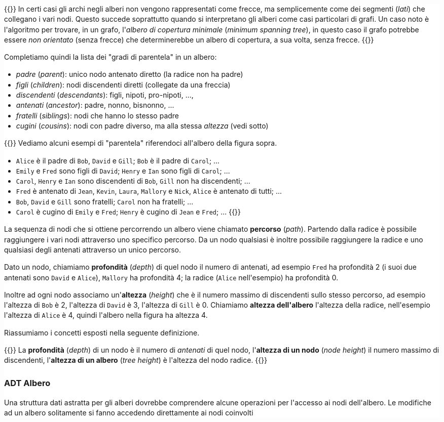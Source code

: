 {{<attention>}}
In certi casi gli archi negli alberi non vengono rappresentati come frecce, ma
semplicemente come dei segmenti (*lati*) che collegano i vari nodi. Questo succede
soprattutto quando si interpretano gli alberi come casi particolari di grafi.
Un caso noto è l'algoritmo per trovare, in un grafo, l'*albero di copertura minimale*
(*minimum spanning tree*), in questo caso il grafo potrebbe essere *non orientato*
(senza frecce) che determinerebbe un albero di copertura, a sua volta, senza frecce.
{{</attention>}}

Completiamo quindi la lista dei "gradi di parentela" in un albero:
* *padre* (*parent*): unico nodo antenato diretto (la radice non ha padre)
* *figli* (*children*): nodi discendenti diretti (collegate da una freccia)
* *discendenti* (*descendants*): figli, nipoti, pro-nipoti, ...,
* *antenati* (*ancestor*): padre, nonno, bisnonno, ...
* *fratelli* (*siblings*): nodi che hanno lo stesso padre
* *cugini* (*cousins*): nodi con padre diverso, ma alla stessa *altezza* (vedi sotto)

{{<example>}}
Vediamo alcuni esempi di "parentela" riferendoci all'albero della figura sopra.
* `Alice` è il padre di `Bob`, `David` e `Gill`; `Bob` è il padre di `Carol`; ...
* `Emily` e `Fred` sono figli di `David`; `Henry` e `Ian` sono figli di `Carol`; ...
* `Carol`, `Henry` e `Ian` sono discendenti di `Bob`, `Gill` non ha discendenti; ...
* `Fred` è antenato di `Jean`, `Kevin`, `Laura`, `Mallory` e `Nick`, `Alice` è antenato di tutti; ...
* `Bob`, `David` e `Gill` sono fratelli; `Carol` non ha fratelli; ...
* `Carol` è cugino di `Emily` e `Fred`; `Henry` è cugino di `Jean` e `Fred`; ...
{{</example>}}

La sequenza di nodi che si ottiene percorrendo un albero viene chiamato **percorso**
(*path*). Partendo dalla radice è possibile raggiungere i vari nodi attraverso
uno specifico percorso. Da un nodo qualsiasi è inoltre possibile raggiungere la
radice e uno qualsiasi degli antenati attraverso un unico percorso. 

Dato un nodo, chiamiamo **profondità** (*depth*) di quel nodo il numero di antenati,
ad esempio `Fred` ha profondità 2 (i suoi due antenati sono `David` e `Alice`),
`Mallory` ha profondità 4; la radice (`Alice` nell'esempio) ha profondità 0.

Inoltre ad ogni nodo associamo un'**altezza** (*height*) che è il numero massimo
di discendenti sullo stesso percorso, ad esempio l'altezza di `Bob` è 2,
l'altezza di `David` è 3, l'altezza di `Gill` è 0. Chiamiamo **altezza dell'albero**
l'altezza della radice, nell'esempio l'altezza di `Alice` è 4, quindi l'albero
nella figura ha altezza 4.

Riassumiamo i concetti esposti nella seguente definizione.

{{<def title="Profondità e altezza">}}
La **profondità** (*depth*) di un nodo è il numero di *antenati* di quel nodo,
l'**altezza di un nodo** (*node height*) il numero massimo di discendenti,
l'**altezza di un albero** (*tree height*) è l'altezza del nodo radice.
{{</def>}}

### ADT Albero
Una struttura dati astratta per gli alberi dovrebbe comprendere alcune
operazioni per l'accesso ai nodi dell'albero. Le modifiche ad un albero
solitamente si fanno accedendo direttamente ai nodi coinvolti
